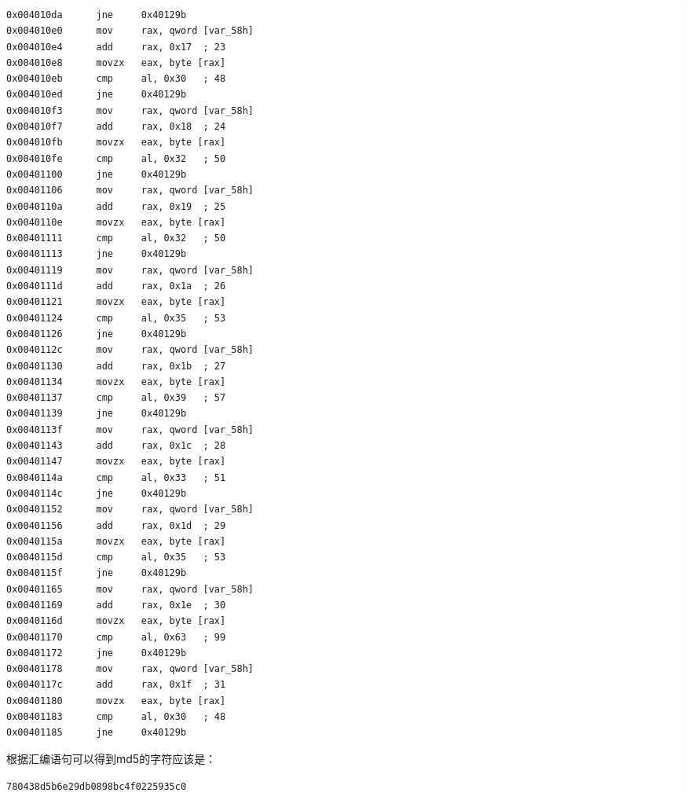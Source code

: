 ```x86asm
0x004010da      jne     0x40129b
0x004010e0      mov     rax, qword [var_58h]
0x004010e4      add     rax, 0x17  ; 23
0x004010e8      movzx   eax, byte [rax]
0x004010eb      cmp     al, 0x30   ; 48
0x004010ed      jne     0x40129b
0x004010f3      mov     rax, qword [var_58h]
0x004010f7      add     rax, 0x18  ; 24
0x004010fb      movzx   eax, byte [rax]
0x004010fe      cmp     al, 0x32   ; 50
0x00401100      jne     0x40129b
0x00401106      mov     rax, qword [var_58h]
0x0040110a      add     rax, 0x19  ; 25
0x0040110e      movzx   eax, byte [rax]
0x00401111      cmp     al, 0x32   ; 50
0x00401113      jne     0x40129b
0x00401119      mov     rax, qword [var_58h]
0x0040111d      add     rax, 0x1a  ; 26
0x00401121      movzx   eax, byte [rax]
0x00401124      cmp     al, 0x35   ; 53
0x00401126      jne     0x40129b
0x0040112c      mov     rax, qword [var_58h]
0x00401130      add     rax, 0x1b  ; 27
0x00401134      movzx   eax, byte [rax]
0x00401137      cmp     al, 0x39   ; 57
0x00401139      jne     0x40129b
0x0040113f      mov     rax, qword [var_58h]
0x00401143      add     rax, 0x1c  ; 28
0x00401147      movzx   eax, byte [rax]
0x0040114a      cmp     al, 0x33   ; 51
0x0040114c      jne     0x40129b
0x00401152      mov     rax, qword [var_58h]
0x00401156      add     rax, 0x1d  ; 29
0x0040115a      movzx   eax, byte [rax]
0x0040115d      cmp     al, 0x35   ; 53
0x0040115f      jne     0x40129b
0x00401165      mov     rax, qword [var_58h]
0x00401169      add     rax, 0x1e  ; 30
0x0040116d      movzx   eax, byte [rax]
0x00401170      cmp     al, 0x63   ; 99
0x00401172      jne     0x40129b
0x00401178      mov     rax, qword [var_58h]
0x0040117c      add     rax, 0x1f  ; 31
0x00401180      movzx   eax, byte [rax]
0x00401183      cmp     al, 0x30   ; 48
0x00401185      jne     0x40129b
```

根据汇编语句可以得到md5的字符应该是：

```text
780438d5b6e29db0898bc4f0225935c0
```
